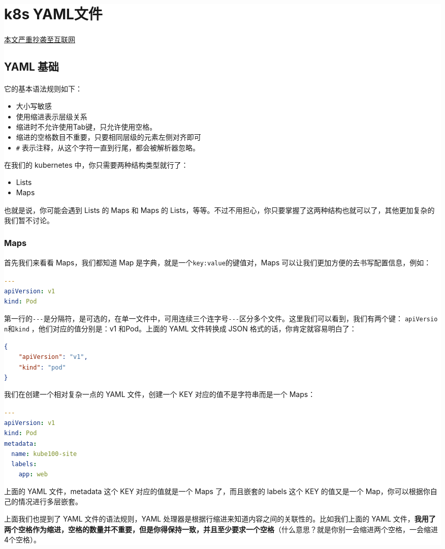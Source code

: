 # k8s YAML文件

[本文严重抄袭至互联网](https://www.qikqiak.com/k8s-book/)

## YAML 基础

它的基本语法规则如下：

- 大小写敏感
- 使用缩进表示层级关系
- 缩进时不允许使用Tab键，只允许使用空格。
- 缩进的空格数目不重要，只要相同层级的元素左侧对齐即可
- `#` 表示注释，从这个字符一直到行尾，都会被解析器忽略。

在我们的 kubernetes 中，你只需要两种结构类型就行了：

- Lists
- Maps

也就是说，你可能会遇到 Lists 的 Maps 和 Maps 的 Lists，等等。不过不用担心，你只要掌握了这两种结构也就可以了，其他更加复杂的我们暂不讨论。

### Maps

首先我们来看看 Maps，我们都知道 Map 是字典，就是一个`key:value`的键值对，Maps 可以让我们更加方便的去书写配置信息，例如：

```yaml
---
apiVersion: v1
kind: Pod
```

第一行的`---`是分隔符，是可选的，在单一文件中，可用连续三个连字号`---`区分多个文件。这里我们可以看到，我们有两个键： `apiVersion`和`kind` ，他们对应的值分别是：v1 和Pod。上面的 YAML 文件转换成 JSON 格式的话，你肯定就容易明白了：

```json
{
    "apiVersion": "v1",
    "kind": "pod"
}
```

我们在创建一个相对复杂一点的 YAML 文件，创建一个 KEY 对应的值不是字符串而是一个 Maps：

```yaml
---
apiVersion: v1
kind: Pod
metadata:
  name: kube100-site
  labels:
    app: web
```

上面的 YAML 文件，metadata 这个 KEY 对应的值就是一个 Maps 了，而且嵌套的 labels 这个 KEY 的值又是一个 Map，你可以根据你自己的情况进行多层嵌套。

上面我们也提到了 YAML 文件的语法规则，YAML 处理器是根据行缩进来知道内容之间的关联性的。比如我们上面的 YAML 文件，**我用了两个空格作为缩进，空格的数量并不重要，但是你得保持一致，并且至少要求一个空格**（什么意思？就是你别一会缩进两个空格，一会缩进4个空格）。
